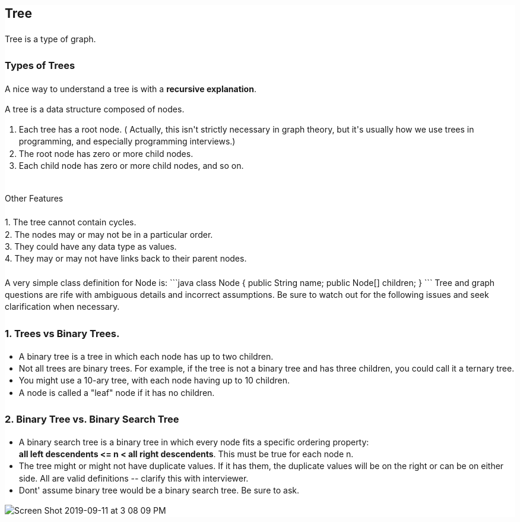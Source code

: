 ## Tree

Tree is a type of graph. <br />

### Types of Trees

A nice way to understand a tree is with a **recursive explanation**. <br />

A tree is a data structure composed of nodes.
1. Each tree has a root node. ( Actually, this isn't strictly necessary in graph theory, but it's usually how we use trees in programming, and especially programming interviews.) <br />
2. The root node has zero or more child nodes. <br />
3. Each child node has zero or more child nodes, and so on. <br />
 <br />
Other Features   <br />

 <br />
1. The tree cannot contain cycles.  <br />
2. The nodes may or may not be in a particular order. <br />
3. They could have any data type as values. <br />
4. They may or may not have links back to their parent nodes. <br />

<br />
A very simple class definition for Node is:
```java
class Node {
    public String name;
    public Node[] children;
}
```
Tree and graph questions are rife with ambiguous details and incorrect assumptions. Be sure to watch out for the following issues and seek clarification when necessary. <br />

### 1. Trees vs Binary Trees.

- A binary tree is a tree in which each node has up to two children. 
- Not all trees are binary trees. For example, if the tree is not a binary tree and has three children, you could call it a ternary tree.
- You might use a 10-ary tree, with each node having up to 10 children. 
- A node is called a "leaf" node if it has no children. 

### 2. Binary Tree vs. Binary Search Tree

- A binary search tree is a binary tree in which every node fits a specific ordering property: <br />
**all left descendents <= n < all right descendents**. This must be true for each node n. <br />
- The tree might or might not have duplicate values. If it has them, the duplicate values will be on the right or can be on either side. All are valid definitions -- clarify this with interviewer. <br />
- Dont' assume binary tree would be a binary search tree. Be sure to ask. 

<img width="614" alt="Screen Shot 2019-09-11 at 3 08 09 PM" src="https://user-images.githubusercontent.com/46575719/64739117-0086ba80-d4a6-11e9-840c-7e29941b33d5.png">
